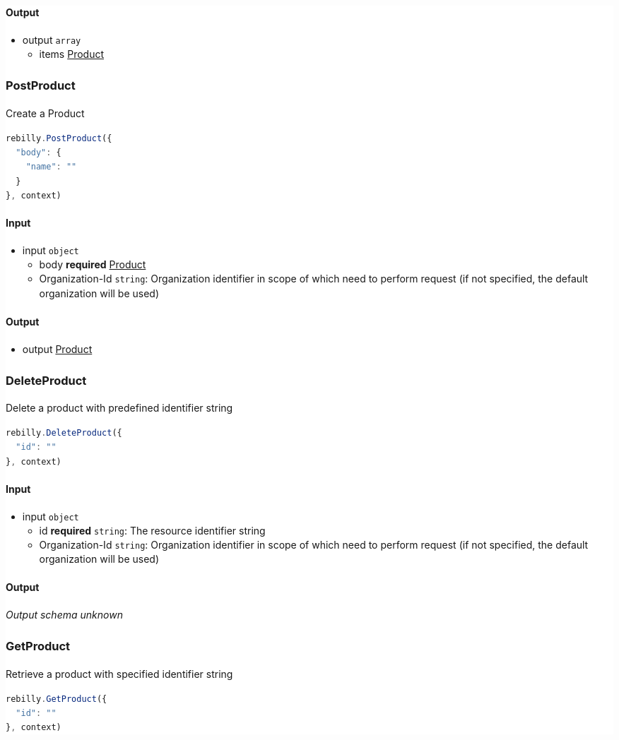 #### Output
* output `array`
  * items [Product](#product)

### PostProduct
Create a Product



```js
rebilly.PostProduct({
  "body": {
    "name": ""
  }
}, context)
```

#### Input
* input `object`
  * body **required** [Product](#product)
  * Organization-Id `string`: Organization identifier in scope of which need to perform request (if not specified, the default organization will be used)

#### Output
* output [Product](#product)

### DeleteProduct
Delete a product with predefined identifier string



```js
rebilly.DeleteProduct({
  "id": ""
}, context)
```

#### Input
* input `object`
  * id **required** `string`: The resource identifier string
  * Organization-Id `string`: Organization identifier in scope of which need to perform request (if not specified, the default organization will be used)

#### Output
*Output schema unknown*

### GetProduct
Retrieve a product with specified identifier string



```js
rebilly.GetProduct({
  "id": ""
}, context)
```
